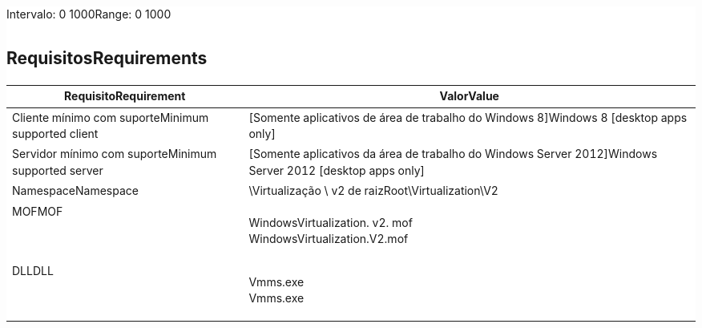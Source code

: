 <span data-ttu-id="426c9-274">Intervalo: 0 1000</span><span class="sxs-lookup"><span data-stu-id="426c9-274">Range: 0 1000</span></span>

</dd> </dl>

## <a name="requirements"></a><span data-ttu-id="426c9-275">Requisitos</span><span class="sxs-lookup"><span data-stu-id="426c9-275">Requirements</span></span>



| <span data-ttu-id="426c9-276">Requisito</span><span class="sxs-lookup"><span data-stu-id="426c9-276">Requirement</span></span> | <span data-ttu-id="426c9-277">Valor</span><span class="sxs-lookup"><span data-stu-id="426c9-277">Value</span></span> |
|-------------------------------------|---------------------------------------------------------------------------------------------------------|
| <span data-ttu-id="426c9-278">Cliente mínimo com suporte</span><span class="sxs-lookup"><span data-stu-id="426c9-278">Minimum supported client</span></span><br/> | <span data-ttu-id="426c9-279">\[Somente aplicativos de área de trabalho do Windows 8\]</span><span class="sxs-lookup"><span data-stu-id="426c9-279">Windows 8 \[desktop apps only\]</span></span><br/>                                                              |
| <span data-ttu-id="426c9-280">Servidor mínimo com suporte</span><span class="sxs-lookup"><span data-stu-id="426c9-280">Minimum supported server</span></span><br/> | <span data-ttu-id="426c9-281">\[Somente aplicativos da área de trabalho do Windows Server 2012\]</span><span class="sxs-lookup"><span data-stu-id="426c9-281">Windows Server 2012 \[desktop apps only\]</span></span><br/>                                                    |
| <span data-ttu-id="426c9-282">Namespace</span><span class="sxs-lookup"><span data-stu-id="426c9-282">Namespace</span></span><br/>                | <span data-ttu-id="426c9-283">\\Virtualização \\ v2 de raiz</span><span class="sxs-lookup"><span data-stu-id="426c9-283">Root\\Virtualization\\V2</span></span><br/>                                                                     |
| <span data-ttu-id="426c9-284">MOF</span><span class="sxs-lookup"><span data-stu-id="426c9-284">MOF</span></span><br/>                      | <dl> <span data-ttu-id="426c9-285"><dt>WindowsVirtualization. v2. mof</dt></span><span class="sxs-lookup"><span data-stu-id="426c9-285"><dt>WindowsVirtualization.V2.mof</dt></span></span> </dl> |
| <span data-ttu-id="426c9-286">DLL</span><span class="sxs-lookup"><span data-stu-id="426c9-286">DLL</span></span><br/>                      | <dl> <span data-ttu-id="426c9-287"><dt>Vmms.exe</dt></span><span class="sxs-lookup"><span data-stu-id="426c9-287"><dt>Vmms.exe</dt></span></span> </dl>                     |



 

